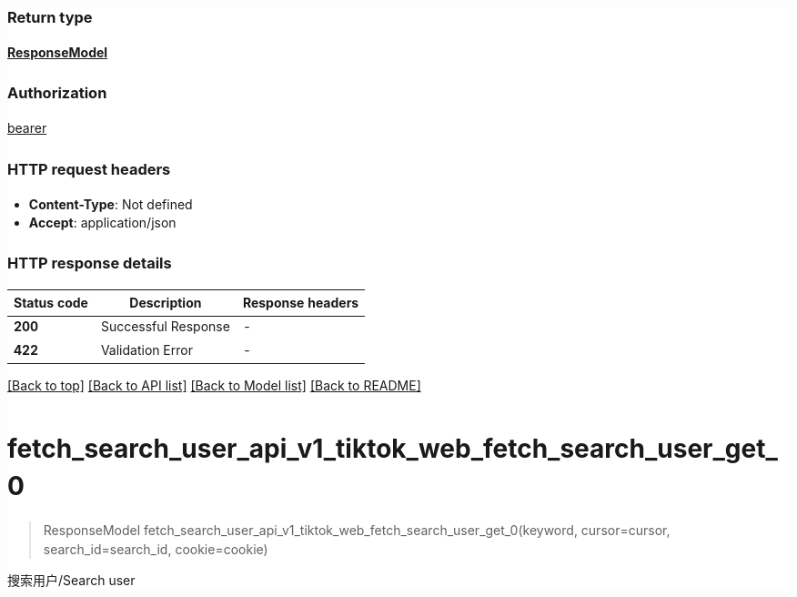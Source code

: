### Return type

[**ResponseModel**](ResponseModel.md)

### Authorization

[bearer](../README.md#bearer)

### HTTP request headers

 - **Content-Type**: Not defined
 - **Accept**: application/json

### HTTP response details
| Status code | Description | Response headers |
|-------------|-------------|------------------|
**200** | Successful Response |  -  |
**422** | Validation Error |  -  |

[[Back to top]](#) [[Back to API list]](../README.md#documentation-for-api-endpoints) [[Back to Model list]](../README.md#documentation-for-models) [[Back to README]](../README.md)

# **fetch_search_user_api_v1_tiktok_web_fetch_search_user_get_0**
> ResponseModel fetch_search_user_api_v1_tiktok_web_fetch_search_user_get_0(keyword, cursor=cursor, search_id=search_id, cookie=cookie)

搜索用户/Search user

